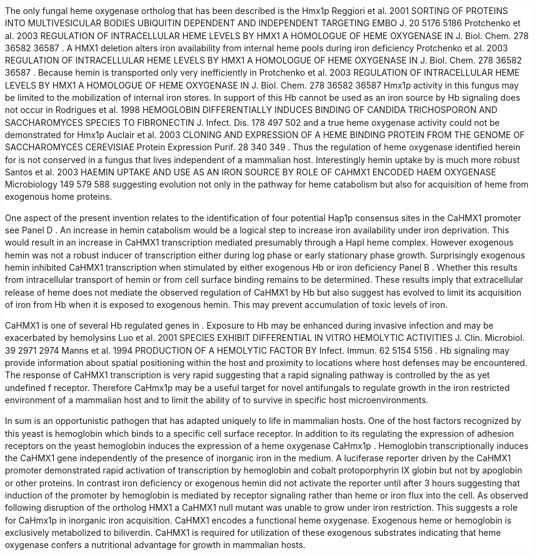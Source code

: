 
The only fungal heme oxygenase ortholog that has been described is the Hmx1p Reggiori et al. 2001 SORTING OF PROTEINS INTO MULTIVESICULAR BODIES UBIQUITIN DEPENDENT AND INDEPENDENT TARGETING EMBO J. 20 5176 5186 Protchenko et al. 2003 REGULATION OF INTRACELLULAR HEME LEVELS BY HMX1 A HOMOLOGUE OF HEME OXYGENASE IN J. Biol. Chem. 278 36582 36587 . A HMX1 deletion alters iron availability from internal heme pools during iron deficiency Protchenko et al. 2003 REGULATION OF INTRACELLULAR HEME LEVELS BY HMX1 A HOMOLOGUE OF HEME OXYGENASE IN J. Biol. Chem. 278 36582 36587 . Because hemin is transported only very inefficiently in Protchenko et al. 2003 REGULATION OF INTRACELLULAR HEME LEVELS BY HMX1 A HOMOLOGUE OF HEME OXYGENASE IN J. Biol. Chem. 278 36582 36587 Hmx1p activity in this fungus may be limited to the mobilization of internal iron stores. In support of this Hb cannot be used as an iron source by Hb signaling does not occur in Rodrigues et al. 1998 HEMOGLOBIN DIFFERENTIALLY INDUCES BINDING OF CANDIDA TRICHOSPORON AND SACCHAROMYCES SPECIES TO FIBRONECTIN J. Infect. Dis. 178 497 502 and a true heme oxygenase activity could not be demonstrated for Hmx1p Auclair et al. 2003 CLONING AND EXPRESSION OF A HEME BINDING PROTEIN FROM THE GENOME OF SACCHAROMYCES CEREVISIAE Protein Expression Purif. 28 340 349 . Thus the regulation of heme oxygenase identified herein for is not conserved in a fungus that lives independent of a mammalian host. Interestingly hemin uptake by is much more robust Santos et al. 2003 HAEMIN UPTAKE AND USE AS AN IRON SOURCE BY ROLE OF CAHMX1 ENCODED HAEM OXYGENASE Microbiology 149 579 588 suggesting evolution not only in the pathway for heme catabolism but also for acquisition of heme from exogenous home proteins.

One aspect of the present invention relates to the identification of four potential Hap1p consensus sites in the CaHMX1 promoter see Panel D . An increase in hemin catabolism would be a logical step to increase iron availability under iron deprivation. This would result in an increase in CaHMX1 transcription mediated presumably through a HapI heme complex. However exogenous hemin was not a robust inducer of transcription either during log phase or early stationary phase growth. Surprisingly exogenous hemin inhibited CaHMX1 transcription when stimulated by either exogenous Hb or iron deficiency Panel B . Whether this results from intracellular transport of hemin or from cell surface binding remains to be determined. These results imply that extracellular release of heme does not mediate the observed regulation of CaHMX1 by Hb but also suggest has evolved to limit its acquisition of iron from Hb when it is exposed to exogenous hemin. This may prevent accumulation of toxic levels of iron.

CaHMX1 is one of several Hb regulated genes in . Exposure to Hb may be enhanced during invasive infection and may be exacerbated by hemolysins Luo et al. 2001 SPECIES EXHIBIT DIFFERENTIAL IN VITRO HEMOLYTIC ACTIVITIES J. Clin. Microbiol. 39 2971 2974 Manns et al. 1994 PRODUCTION OF A HEMOLYTIC FACTOR BY Infect. Immun. 62 5154 5156 . Hb signaling may provide information about spatial positioning within the host and proximity to locations where host defenses may be encountered. The response of CaHMX1 transcription is very rapid suggesting that a rapid signaling pathway is controlled by the as yet undefined f receptor. Therefore CaHmx1p may be a useful target for novel antifungals to regulate growth in the iron restricted environment of a mammalian host and to limit the ability of to survive in specific host microenvironments.

In sum is an opportunistic pathogen that has adapted uniquely to life in mammalian hosts. One of the host factors recognized by this yeast is hemoglobin which binds to a specific cell surface receptor. In addition to its regulating the expression of adhesion receptors on the yeast hemoglobin induces the expression of a heme oxygenase CaHmx1p . Hemoglobin transcriptionally induces the CaHMX1 gene independently of the presence of inorganic iron in the medium. A luciferase reporter driven by the CaHMX1 promoter demonstrated rapid activation of transcription by hemoglobin and cobalt protoporphyrin IX globin but not by apoglobin or other proteins. In contrast iron deficiency or exogenous hemin did not activate the reporter until after 3 hours suggesting that induction of the promoter by hemoglobin is mediated by receptor signaling rather than heme or iron flux into the cell. As observed following disruption of the ortholog HMX1 a CaHMX1 null mutant was unable to grow under iron restriction. This suggests a role for CaHmx1p in inorganic iron acquisition. CaHMX1 encodes a functional heme oxygenase. Exogenous heme or hemoglobin is exclusively metabolized to biliverdin. CaHMX1 is required for utilization of these exogenous substrates indicating that heme oxygenase confers a nutritional advantage for growth in mammalian hosts.
